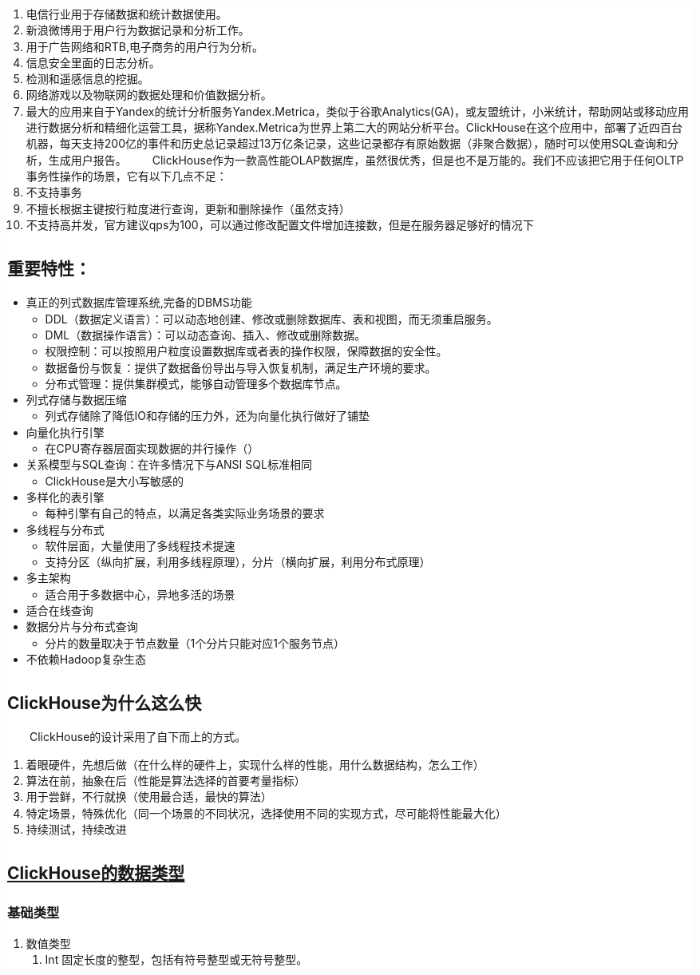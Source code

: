 1. 电信行业用于存储数据和统计数据使用。
2. 新浪微博用于用户行为数据记录和分析工作。
3. 用于广告网络和RTB,电子商务的用户行为分析。
4. 信息安全里面的日志分析。
5. 检测和遥感信息的挖掘。
6. 网络游戏以及物联网的数据处理和价值数据分析。
7. 最大的应用来自于Yandex的统计分析服务Yandex.Metrica，类似于谷歌Analytics(GA)，或友盟统计，小米统计，帮助网站或移动应用进行数据分析和精细化运营工具，据称Yandex.Metrica为世界上第二大的网站分析平台。ClickHouse在这个应用中，部署了近四百台机器，每天支持200亿的事件和历史总记录超过13万亿条记录，这些记录都存有原始数据（非聚合数据），随时可以使用SQL查询和分析，生成用户报告。
　　ClickHouse作为一款高性能OLAP数据库，虽然很优秀，但是也不是万能的。我们不应该把它用于任何OLTP事务性操作的场景，它有以下几点不足：
1. 不支持事务
2. 不擅长根据主键按行粒度进行查询，更新和删除操作（虽然支持）
3. 不支持高并发，官方建议qps为100，可以通过修改配置文件增加连接数，但是在服务器足够好的情况下
## 重要特性：  
- 真正的列式数据库管理系统,完备的DBMS功能
  - DDL（数据定义语言）：可以动态地创建、修改或删除数据库、表和视图，而无须重启服务。
  - DML（数据操作语言）：可以动态查询、插入、修改或删除数据。
  - 权限控制：可以按照用户粒度设置数据库或者表的操作权限，保障数据的安全性。
  - 数据备份与恢复：提供了数据备份导出与导入恢复机制，满足生产环境的要求。
  - 分布式管理：提供集群模式，能够自动管理多个数据库节点。
- 列式存储与数据压缩
  - 列式存储除了降低IO和存储的压力外，还为向量化执行做好了铺垫
- 向量化执行引擎
  - 在CPU寄存器层面实现数据的并行操作（）
- 关系模型与SQL查询：在许多情况下与ANSI SQL标准相同
  - ClickHouse是大小写敏感的
- 多样化的表引擎
  - 每种引擎有自己的特点，以满足各类实际业务场景的要求
- 多线程与分布式
  - 软件层面，大量使用了多线程技术提速
  - 支持分区（纵向扩展，利用多线程原理），分片（横向扩展，利用分布式原理）
- 多主架构
  - 适合用于多数据中心，异地多活的场景
- 适合在线查询
- 数据分片与分布式查询
  - 分片的数量取决于节点数量（1个分片只能对应1个服务节点）
- 不依赖Hadoop复杂生态
## ClickHouse为什么这么快
　　ClickHouse的设计采用了自下而上的方式。
1. 着眼硬件，先想后做（在什么样的硬件上，实现什么样的性能，用什么数据结构，怎么工作）
2. 算法在前，抽象在后（性能是算法选择的首要考量指标）
3. 用于尝鲜，不行就换（使用最合适，最快的算法）
4. 特定场景，特殊优化（同一个场景的不同状况，选择使用不同的实现方式，尽可能将性能最大化）
5. 持续测试，持续改进  

## [ClickHouse的数据类型](https://clickhouse.tech/docs/zh/sql-reference/data-types/)
### 基础类型
1. 数值类型
   1. Int
    固定长度的整型，包括有符号整型或无符号整型。
